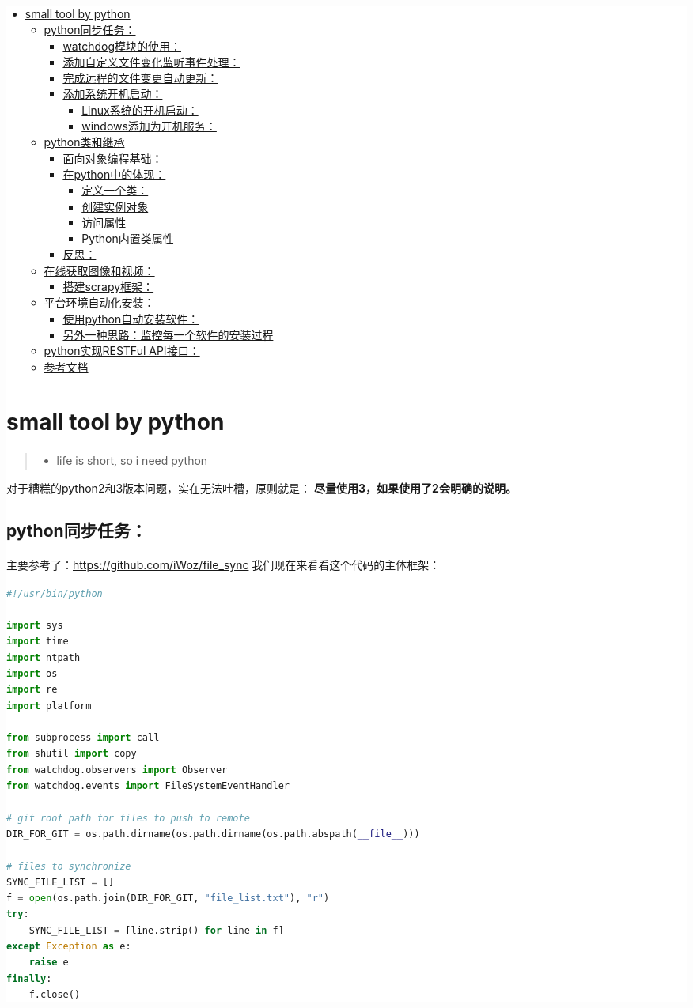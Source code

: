 

- [small tool by python](#small-tool-by-python)
    - [python同步任务：](#python同步任务)
        - [watchdog模块的使用：](#watchdog模块的使用)
        - [添加自定义文件变化监听事件处理：](#添加自定义文件变化监听事件处理)
        - [完成远程的文件变更自动更新：](#完成远程的文件变更自动更新)
        - [添加系统开机启动：](#添加系统开机启动)
            - [Linux系统的开机启动：](#linux系统的开机启动)
            - [windows添加为开机服务：](#windows添加为开机服务)
    - [python类和继承](#python类和继承)
        - [面向对象编程基础：](#面向对象编程基础)
        - [在python中的体现：](#在python中的体现)
            - [定义一个类：](#定义一个类)
            - [创建实例对象](#创建实例对象)
            - [访问属性](#访问属性)
            - [Python内置类属性](#python内置类属性)
        - [反思：](#反思)
    - [在线获取图像和视频：](#在线获取图像和视频)
        - [搭建scrapy框架：](#搭建scrapy框架)
    - [平台环境自动化安装：](#平台环境自动化安装)
        - [使用python自动安装软件：](#使用python自动安装软件)
        - [另外一种思路：监控每一个软件的安装过程](#另外一种思路监控每一个软件的安装过程)
    - [python实现RESTFul API接口：](#python实现restful-api接口)
    - [参考文档](#参考文档)



# small tool by python

> - life is short, so i need python

对于糟糕的python2和3版本问题，实在无法吐槽，原则就是：
**尽量使用3，如果使用了2会明确的说明。**

## python同步任务：
主要参考了：https://github.com/iWoz/file_sync
我们现在来看看这个代码的主体框架：
```python
#!/usr/bin/python

import sys
import time
import ntpath
import os
import re
import platform

from subprocess import call
from shutil import copy
from watchdog.observers import Observer
from watchdog.events import FileSystemEventHandler

# git root path for files to push to remote
DIR_FOR_GIT = os.path.dirname(os.path.dirname(os.path.abspath(__file__)))

# files to synchronize
SYNC_FILE_LIST = []
f = open(os.path.join(DIR_FOR_GIT, "file_list.txt"), "r")
try:
    SYNC_FILE_LIST = [line.strip() for line in f]
except Exception as e:
    raise e
finally:
    f.close()
```